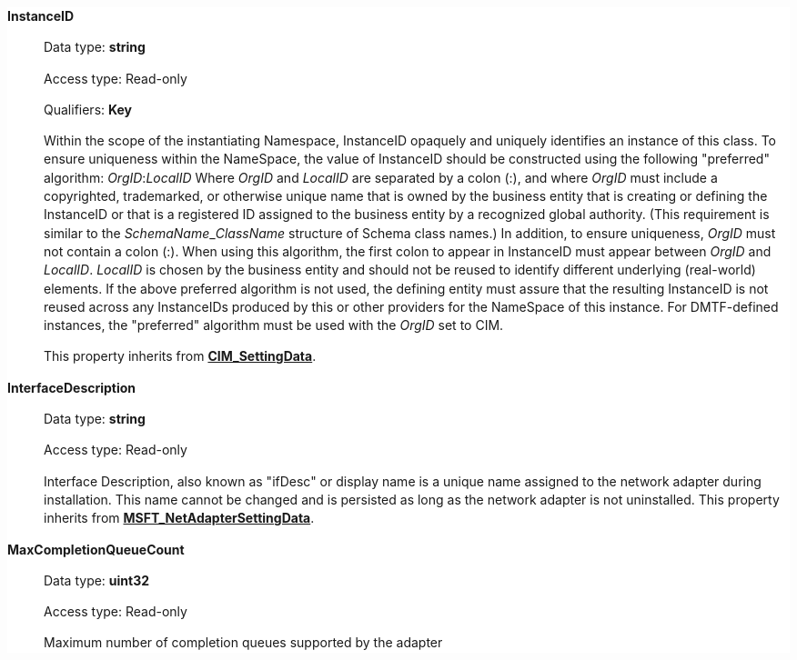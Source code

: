 **InstanceID**
</dt> <dd> <dl> <dt>

Data type: **string**
</dt> <dt>

Access type: Read-only
</dt> <dt>

Qualifiers: **Key**
</dt> </dl>

Within the scope of the instantiating Namespace, InstanceID opaquely and uniquely identifies an instance of this class. To ensure uniqueness within the NameSpace, the value of InstanceID should be constructed using the following "preferred" algorithm: *OrgID*:*LocalID* Where *OrgID* and *LocalID* are separated by a colon (:), and where *OrgID* must include a copyrighted, trademarked, or otherwise unique name that is owned by the business entity that is creating or defining the InstanceID or that is a registered ID assigned to the business entity by a recognized global authority. (This requirement is similar to the *SchemaName*\_*ClassName* structure of Schema class names.) In addition, to ensure uniqueness, *OrgID* must not contain a colon (:). When using this algorithm, the first colon to appear in InstanceID must appear between *OrgID* and *LocalID*. *LocalID* is chosen by the business entity and should not be reused to identify different underlying (real-world) elements. If the above preferred algorithm is not used, the defining entity must assure that the resulting InstanceID is not reused across any InstanceIDs produced by this or other providers for the NameSpace of this instance. For DMTF-defined instances, the "preferred" algorithm must be used with the *OrgID* set to CIM.

This property inherits from [**CIM\_SettingData**](/previous-versions/windows/desktop/ipamserverpsprov/cim-settingdata).

</dd> <dt>

**InterfaceDescription**
</dt> <dd> <dl> <dt>

Data type: **string**
</dt> <dt>

Access type: Read-only
</dt> </dl>

Interface Description, also known as "ifDesc" or display name is a unique name assigned to the network adapter during installation. This name cannot be changed and is persisted as long as the network adapter is not uninstalled. This property inherits from [**MSFT\_NetAdapterSettingData**](msft-netadaptersettingdata.md).

</dd> <dt>

**MaxCompletionQueueCount**
</dt> <dd> <dl> <dt>

Data type: **uint32**
</dt> <dt>

Access type: Read-only
</dt> </dl>

Maximum number of completion queues supported by the adapter

